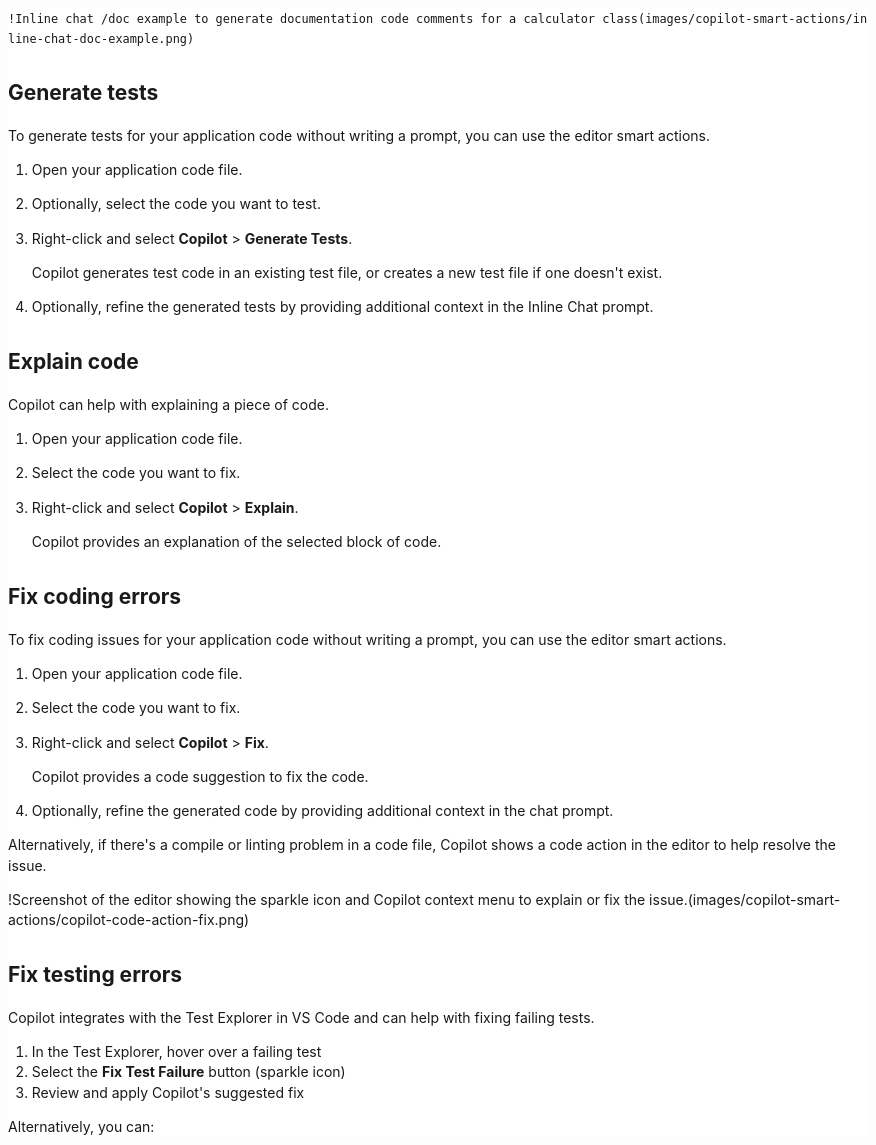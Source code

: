     !Inline chat /doc example to generate documentation code comments for a calculator class(images/copilot-smart-actions/inline-chat-doc-example.png)

## Generate tests

To generate tests for your application code without writing a prompt, you can use the editor smart actions.

1. Open your application code file.
1. Optionally, select the code you want to test.
1. Right-click and select **Copilot** > **Generate Tests**.

    Copilot generates test code in an existing test file, or creates a new test file if one doesn't exist.

1. Optionally, refine the generated tests by providing additional context in the Inline Chat prompt.

## Explain code

Copilot can help with explaining a piece of code.

1. Open your application code file.
1. Select the code you want to fix.
1. Right-click and select **Copilot** > **Explain**.

    Copilot provides an explanation of the selected block of code.

## Fix coding errors

To fix coding issues for your application code without writing a prompt, you can use the editor smart actions.

1. Open your application code file.
1. Select the code you want to fix.
1. Right-click and select **Copilot** > **Fix**.

    Copilot provides a code suggestion to fix the code.

1. Optionally, refine the generated code by providing additional context in the chat prompt.

Alternatively, if there's a compile or linting problem in a code file, Copilot shows a code action in the editor to help resolve the issue.

!Screenshot of the editor showing the sparkle icon and Copilot context menu to explain or fix the issue.(images/copilot-smart-actions/copilot-code-action-fix.png)

## Fix testing errors

Copilot integrates with the Test Explorer in VS Code and can help with fixing failing tests.

1. In the Test Explorer, hover over a failing test
1. Select the **Fix Test Failure** button (sparkle icon)
1. Review and apply Copilot's suggested fix

Alternatively, you can:
